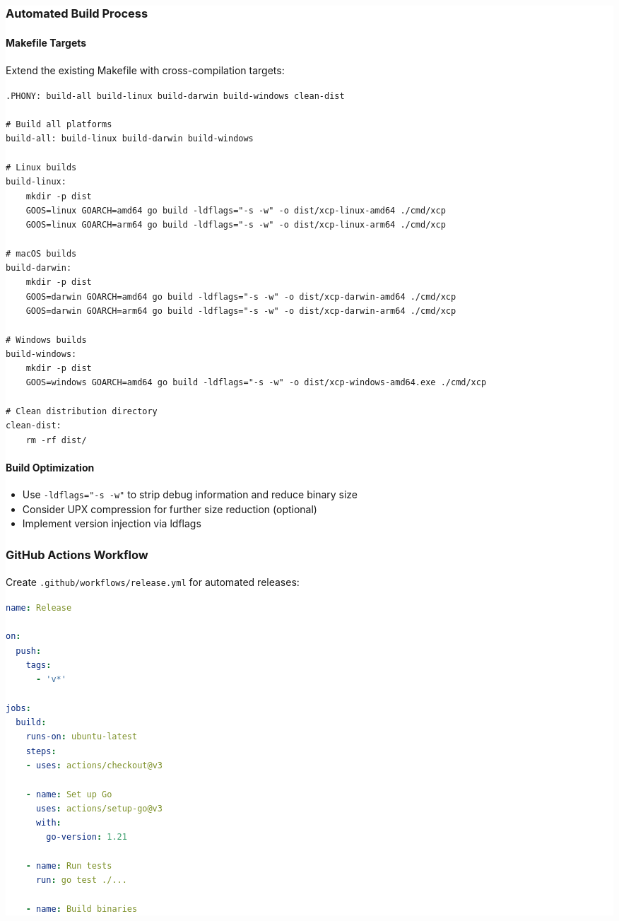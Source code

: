 ### Automated Build Process

#### Makefile Targets
Extend the existing Makefile with cross-compilation targets:

```make
.PHONY: build-all build-linux build-darwin build-windows clean-dist

# Build all platforms
build-all: build-linux build-darwin build-windows

# Linux builds
build-linux:
	mkdir -p dist
	GOOS=linux GOARCH=amd64 go build -ldflags="-s -w" -o dist/xcp-linux-amd64 ./cmd/xcp
	GOOS=linux GOARCH=arm64 go build -ldflags="-s -w" -o dist/xcp-linux-arm64 ./cmd/xcp

# macOS builds
build-darwin:
	mkdir -p dist
	GOOS=darwin GOARCH=amd64 go build -ldflags="-s -w" -o dist/xcp-darwin-amd64 ./cmd/xcp
	GOOS=darwin GOARCH=arm64 go build -ldflags="-s -w" -o dist/xcp-darwin-arm64 ./cmd/xcp

# Windows builds
build-windows:
	mkdir -p dist
	GOOS=windows GOARCH=amd64 go build -ldflags="-s -w" -o dist/xcp-windows-amd64.exe ./cmd/xcp

# Clean distribution directory
clean-dist:
	rm -rf dist/
```

#### Build Optimization
- Use `-ldflags="-s -w"` to strip debug information and reduce binary size
- Consider UPX compression for further size reduction (optional)
- Implement version injection via ldflags

### GitHub Actions Workflow

Create `.github/workflows/release.yml` for automated releases:

```yaml
name: Release

on:
  push:
    tags:
      - 'v*'

jobs:
  build:
    runs-on: ubuntu-latest
    steps:
    - uses: actions/checkout@v3
    
    - name: Set up Go
      uses: actions/setup-go@v3
      with:
        go-version: 1.21
    
    - name: Run tests
      run: go test ./...
    
    - name: Build binaries
```